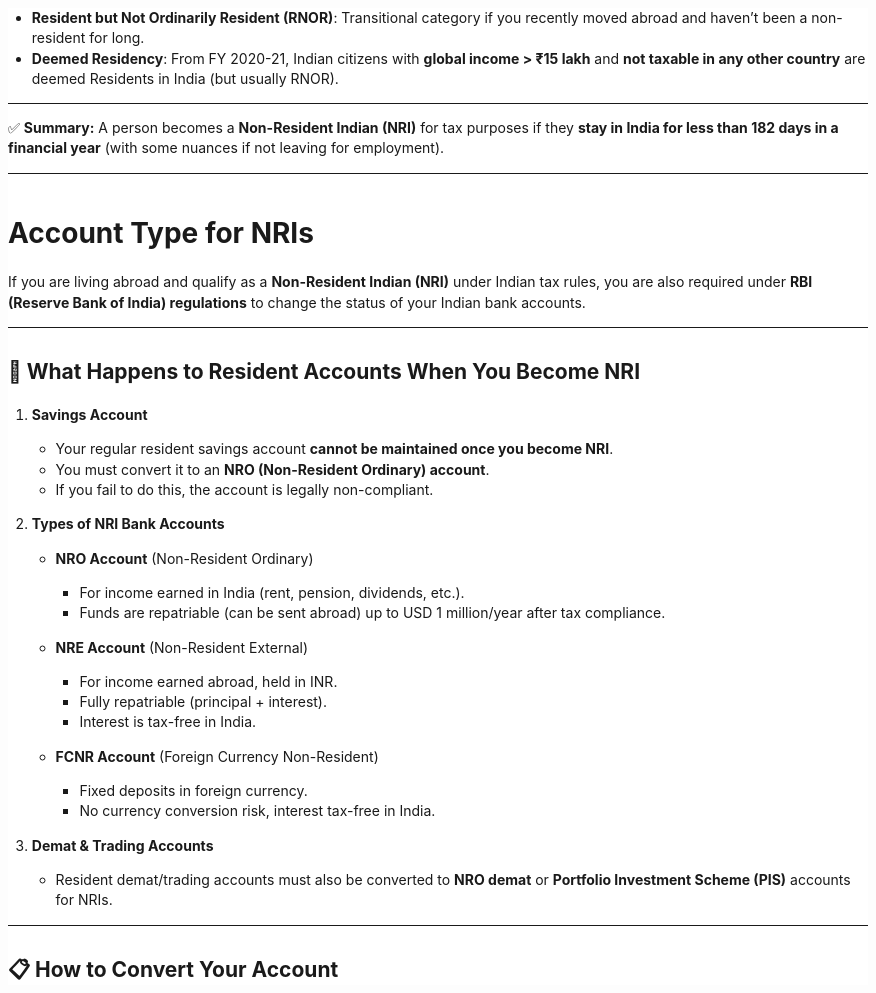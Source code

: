 * **Resident but Not Ordinarily Resident (RNOR)**: Transitional category if you recently moved abroad and haven’t been a non-resident for long.
* **Deemed Residency**: From FY 2020-21, Indian citizens with **global income > ₹15 lakh** and **not taxable in any other country** are deemed Residents in India (but usually RNOR).

---

✅ **Summary:**
A person becomes a **Non-Resident Indian (NRI)** for tax purposes if they **stay in India for less than 182 days in a financial year** (with some nuances if not leaving for employment).

---



# Account Type for NRIs

If you are living abroad and qualify as a **Non-Resident Indian (NRI)** under Indian tax rules, you are also required under **RBI (Reserve Bank of India) regulations** to change the status of your Indian bank accounts.

---

## 🏦 What Happens to Resident Accounts When You Become NRI

1. **Savings Account**

   * Your regular resident savings account **cannot be maintained once you become NRI**.
   * You must convert it to an **NRO (Non-Resident Ordinary) account**.
   * If you fail to do this, the account is legally non-compliant.

2. **Types of NRI Bank Accounts**

   * **NRO Account** (Non-Resident Ordinary)

     * For income earned in India (rent, pension, dividends, etc.).
     * Funds are repatriable (can be sent abroad) up to USD 1 million/year after tax compliance.
   * **NRE Account** (Non-Resident External)

     * For income earned abroad, held in INR.
     * Fully repatriable (principal + interest).
     * Interest is tax-free in India.
   * **FCNR Account** (Foreign Currency Non-Resident)

     * Fixed deposits in foreign currency.
     * No currency conversion risk, interest tax-free in India.

3. **Demat & Trading Accounts**

   * Resident demat/trading accounts must also be converted to **NRO demat** or **Portfolio Investment Scheme (PIS)** accounts for NRIs.

---

## 📋 How to Convert Your Account
